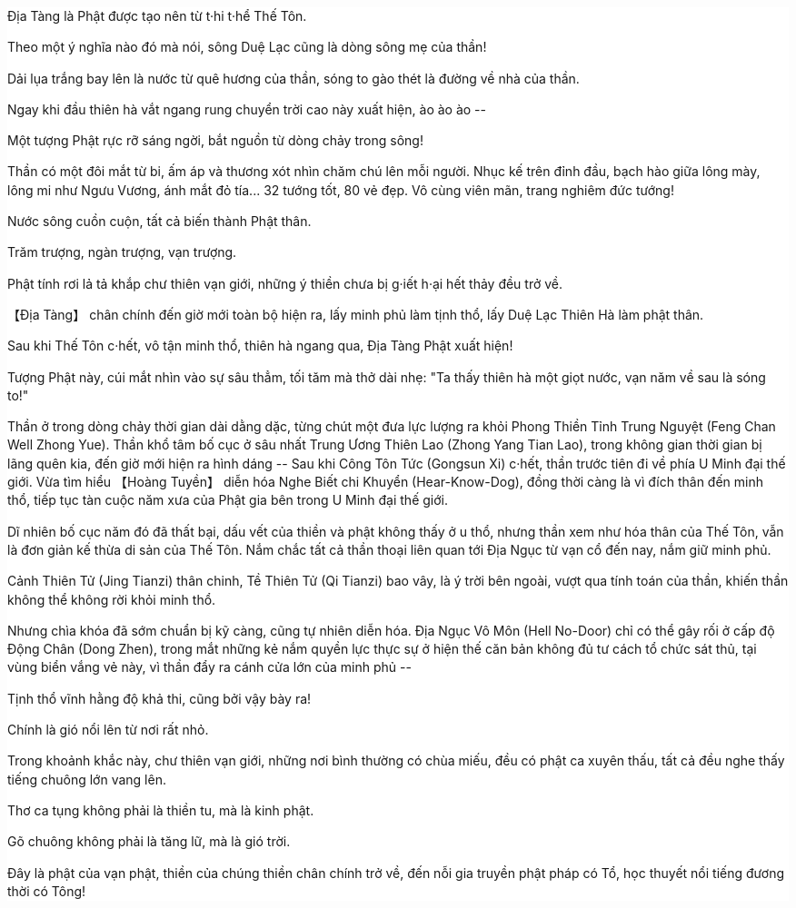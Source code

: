 Địa Tàng là Phật được tạo nên từ t·hi t·hể Thế Tôn.

Theo một ý nghĩa nào đó mà nói, sông Duệ Lạc cũng là dòng sông mẹ của thần!

Dải lụa trắng bay lên là nước từ quê hương của thần, sóng to gào thét là đường về nhà của thần.

Ngay khi đầu thiên hà vắt ngang rung chuyển trời cao này xuất hiện, ào ào ào --

Một tượng Phật rực rỡ sáng ngời, bắt nguồn từ dòng chảy trong sông!

Thần có một đôi mắt từ bi, ấm áp và thương xót nhìn chăm chú lên mỗi người. Nhục kế trên đỉnh đầu, bạch hào giữa lông mày, lông mi như Ngưu Vương, ánh mắt đỏ tía... 32 tướng tốt, 80 vẻ đẹp. Vô cùng viên mãn, trang nghiêm đức tướng!

Nước sông cuồn cuộn, tất cả biến thành Phật thân.

Trăm trượng, ngàn trượng, vạn trượng.

Phật tính rơi lả tả khắp chư thiên vạn giới, những ý thiền chưa bị g·iết h·ại hết thảy đều trở về.

【Địa Tàng】 chân chính đến giờ mới toàn bộ hiện ra, lấy minh phủ làm tịnh thổ, lấy Duệ Lạc Thiên Hà làm phật thân.

Sau khi Thế Tôn c·hết, vô tận minh thổ, thiên hà ngang qua, Địa Tàng Phật xuất hiện!

Tượng Phật này, cúi mắt nhìn vào sự sâu thẳm, tối tăm mà thở dài nhẹ: "Ta thấy thiên hà một giọt nước, vạn năm về sau là sóng to!"

Thần ở trong dòng chảy thời gian dài dằng dặc, từng chút một đưa lực lượng ra khỏi Phong Thiền Tỉnh Trung Nguyệt (Feng Chan Well Zhong Yue). Thần khổ tâm bố cục ở sâu nhất Trung Ương Thiên Lao (Zhong Yang Tian Lao), trong không gian thời gian bị lãng quên kia, đến giờ mới hiện ra hình dáng -- Sau khi Công Tôn Tức (Gongsun Xi) c·hết, thần trước tiên đi về phía U Minh đại thế giới. Vừa tìm hiểu 【Hoàng Tuyền】 diễn hóa Nghe Biết chi Khuyển (Hear-Know-Dog), đồng thời càng là vì đích thân đến minh thổ, tiếp tục tàn cuộc năm xưa của Phật gia bên trong U Minh đại thế giới.

Dĩ nhiên bố cục năm đó đã thất bại, dấu vết của thiền và phật không thấy ở u thổ, nhưng thần xem như hóa thân của Thế Tôn, vẫn là đơn giản kế thừa di sản của Thế Tôn. Nắm chắc tất cả thần thoại liên quan tới Địa Ngục từ vạn cổ đến nay, nắm giữ minh phủ.

Cảnh Thiên Tử (Jing Tianzi) thân chinh, Tề Thiên Tử (Qi Tianzi) bao vây, là ý trời bên ngoài, vượt qua tính toán của thần, khiến thần không thể không rời khỏi minh thổ.

Nhưng chìa khóa đã sớm chuẩn bị kỹ càng, cũng tự nhiên diễn hóa. Địa Ngục Vô Môn (Hell No-Door) chỉ có thể gây rối ở cấp độ Động Chân (Dong Zhen), trong mắt những kẻ nắm quyền lực thực sự ở hiện thế căn bản không đủ tư cách tổ chức sát thủ, tại vùng biển vắng vẻ này, vì thần đẩy ra cánh cửa lớn của minh phủ --

Tịnh thổ vĩnh hằng độ khả thi, cũng bởi vậy bày ra!

Chính là gió nổi lên từ nơi rất nhỏ.

Trong khoảnh khắc này, chư thiên vạn giới, những nơi bình thường có chùa miếu, đều có phật ca xuyên thấu, tất cả đều nghe thấy tiếng chuông lớn vang lên.

Thơ ca tụng không phải là thiền tu, mà là kinh phật.

Gõ chuông không phải là tăng lữ, mà là gió trời.

Đây là phật của vạn phật, thiền của chúng thiền chân chính trở về, đến nỗi gia truyền phật pháp có Tổ, học thuyết nổi tiếng đương thời có Tông!
